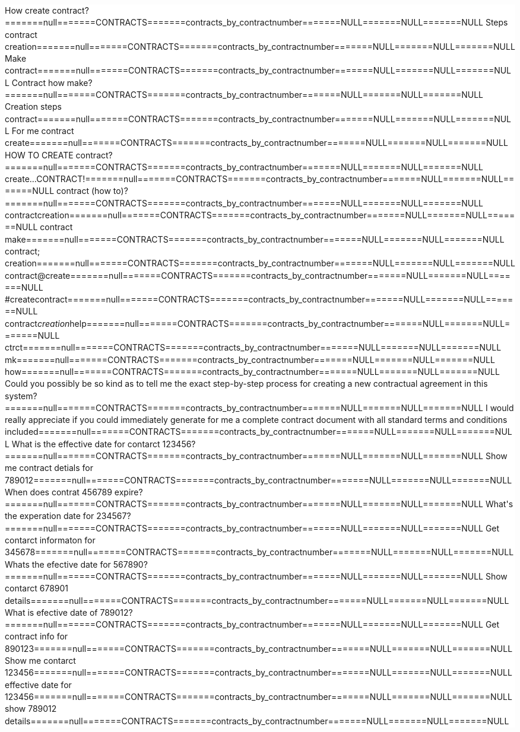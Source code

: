How create contract?=======null=======CONTRACTS=======contracts_by_contractnumber=======NULL=======NULL=======NULL
Steps contract creation=======null=======CONTRACTS=======contracts_by_contractnumber=======NULL=======NULL=======NULL
Make contract=======null=======CONTRACTS=======contracts_by_contractnumber=======NULL=======NULL=======NULL
Contract how make?=======null=======CONTRACTS=======contracts_by_contractnumber=======NULL=======NULL=======NULL
Creation steps contract=======null=======CONTRACTS=======contracts_by_contractnumber=======NULL=======NULL=======NULL
For me contract create=======null=======CONTRACTS=======contracts_by_contractnumber=======NULL=======NULL=======NULL
HOW TO CREATE contract?=======null=======CONTRACTS=======contracts_by_contractnumber=======NULL=======NULL=======NULL
create...CONTRACT!=======null=======CONTRACTS=======contracts_by_contractnumber=======NULL=======NULL=======NULL
contract (how to)?=======null=======CONTRACTS=======contracts_by_contractnumber=======NULL=======NULL=======NULL
contractcreation=======null=======CONTRACTS=======contracts_by_contractnumber=======NULL=======NULL=======NULL
contract     make=======null=======CONTRACTS=======contracts_by_contractnumber=======NULL=======NULL=======NULL
contract; creation=======null=======CONTRACTS=======contracts_by_contractnumber=======NULL=======NULL=======NULL
contract@create=======null=======CONTRACTS=======contracts_by_contractnumber=======NULL=======NULL=======NULL
#createcontract=======null=======CONTRACTS=======contracts_by_contractnumber=======NULL=======NULL=======NULL
contract*creation*help=======null=======CONTRACTS=======contracts_by_contractnumber=======NULL=======NULL=======NULL
ctrct=======null=======CONTRACTS=======contracts_by_contractnumber=======NULL=======NULL=======NULL
mk=======null=======CONTRACTS=======contracts_by_contractnumber=======NULL=======NULL=======NULL
how=======null=======CONTRACTS=======contracts_by_contractnumber=======NULL=======NULL=======NULL
Could you possibly be so kind as to tell me the exact step-by-step process for creating a new contractual agreement in this system?=======null=======CONTRACTS=======contracts_by_contractnumber=======NULL=======NULL=======NULL
I would really appreciate if you could immediately generate for me a complete contract document with all standard terms and conditions included=======null=======CONTRACTS=======contracts_by_contractnumber=======NULL=======NULL=======NULL
What is the effective date for contarct 123456?=======null=======CONTRACTS=======contracts_by_contractnumber=======NULL=======NULL=======NULL
Show me contract detials for 789012=======null=======CONTRACTS=======contracts_by_contractnumber=======NULL=======NULL=======NULL
When does contrat 456789 expire?=======null=======CONTRACTS=======contracts_by_contractnumber=======NULL=======NULL=======NULL
What's the experation date for 234567?=======null=======CONTRACTS=======contracts_by_contractnumber=======NULL=======NULL=======NULL
Get contarct informaton for 345678=======null=======CONTRACTS=======contracts_by_contractnumber=======NULL=======NULL=======NULL
Whats the efective date for 567890?=======null=======CONTRACTS=======contracts_by_contractnumber=======NULL=======NULL=======NULL
Show contarct 678901 details=======null=======CONTRACTS=======contracts_by_contractnumber=======NULL=======NULL=======NULL
What is efective date of 789012?=======null=======CONTRACTS=======contracts_by_contractnumber=======NULL=======NULL=======NULL
Get contract info for 890123=======null=======CONTRACTS=======contracts_by_contractnumber=======NULL=======NULL=======NULL
Show me contarct 123456=======null=======CONTRACTS=======contracts_by_contractnumber=======NULL=======NULL=======NULL
effective date for 123456=======null=======CONTRACTS=======contracts_by_contractnumber=======NULL=======NULL=======NULL
show 789012 details=======null=======CONTRACTS=======contracts_by_contractnumber=======NULL=======NULL=======NULL